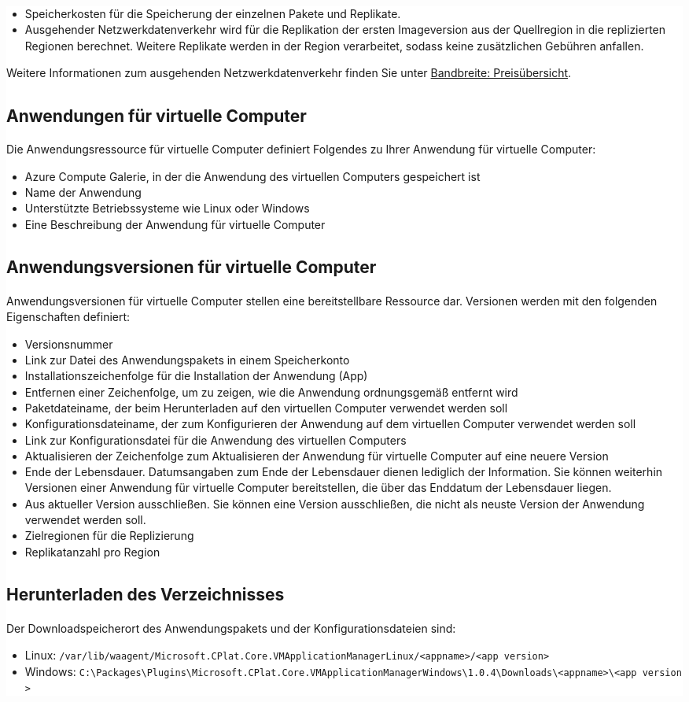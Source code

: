 - Speicherkosten für die Speicherung der einzelnen Pakete und Replikate. 
- Ausgehender Netzwerkdatenverkehr wird für die Replikation der ersten Imageversion aus der Quellregion in die replizierten Regionen berechnet. Weitere Replikate werden in der Region verarbeitet, sodass keine zusätzlichen Gebühren anfallen. 

Weitere Informationen zum ausgehenden Netzwerkdatenverkehr finden Sie unter [Bandbreite: Preisübersicht](https://azure.microsoft.com/pricing/details/bandwidth/).


## <a name="vm-applications"></a>Anwendungen für virtuelle Computer

Die Anwendungsressource für virtuelle Computer definiert Folgendes zu Ihrer Anwendung für virtuelle Computer:

- Azure Compute Galerie, in der die Anwendung des virtuellen Computers gespeichert ist
- Name der Anwendung
- Unterstützte Betriebssysteme wie Linux oder Windows
- Eine Beschreibung der Anwendung für virtuelle Computer

## <a name="vm-application-versions"></a>Anwendungsversionen für virtuelle Computer

Anwendungsversionen für virtuelle Computer stellen eine bereitstellbare Ressource dar. Versionen werden mit den folgenden Eigenschaften definiert:
- Versionsnummer
- Link zur Datei des Anwendungspakets in einem Speicherkonto
- Installationszeichenfolge für die Installation der Anwendung (App)
- Entfernen einer Zeichenfolge, um zu zeigen, wie die Anwendung ordnungsgemäß entfernt wird
- Paketdateiname, der beim Herunterladen auf den virtuellen Computer verwendet werden soll
- Konfigurationsdateiname, der zum Konfigurieren der Anwendung auf dem virtuellen Computer verwendet werden soll
- Link zur Konfigurationsdatei für die Anwendung des virtuellen Computers
- Aktualisieren der Zeichenfolge zum Aktualisieren der Anwendung für virtuelle Computer auf eine neuere Version
- Ende der Lebensdauer. Datumsangaben zum Ende der Lebensdauer dienen lediglich der Information. Sie können weiterhin Versionen einer Anwendung für virtuelle Computer bereitstellen, die über das Enddatum der Lebensdauer liegen.
- Aus aktueller Version ausschließen. Sie können eine Version ausschließen, die nicht als neuste Version der Anwendung verwendet werden soll. 
- Zielregionen für die Replizierung
- Replikatanzahl pro Region

## <a name="download-directory"></a>Herunterladen des Verzeichnisses 
 
Der Downloadspeicherort des Anwendungspakets und der Konfigurationsdateien sind:
  
- Linux: `/var/lib/waagent/Microsoft.CPlat.Core.VMApplicationManagerLinux/<appname>/<app version> `
- Windows: `C:\Packages\Plugins\Microsoft.CPlat.Core.VMApplicationManagerWindows\1.0.4\Downloads\<appname>\<app version> `

